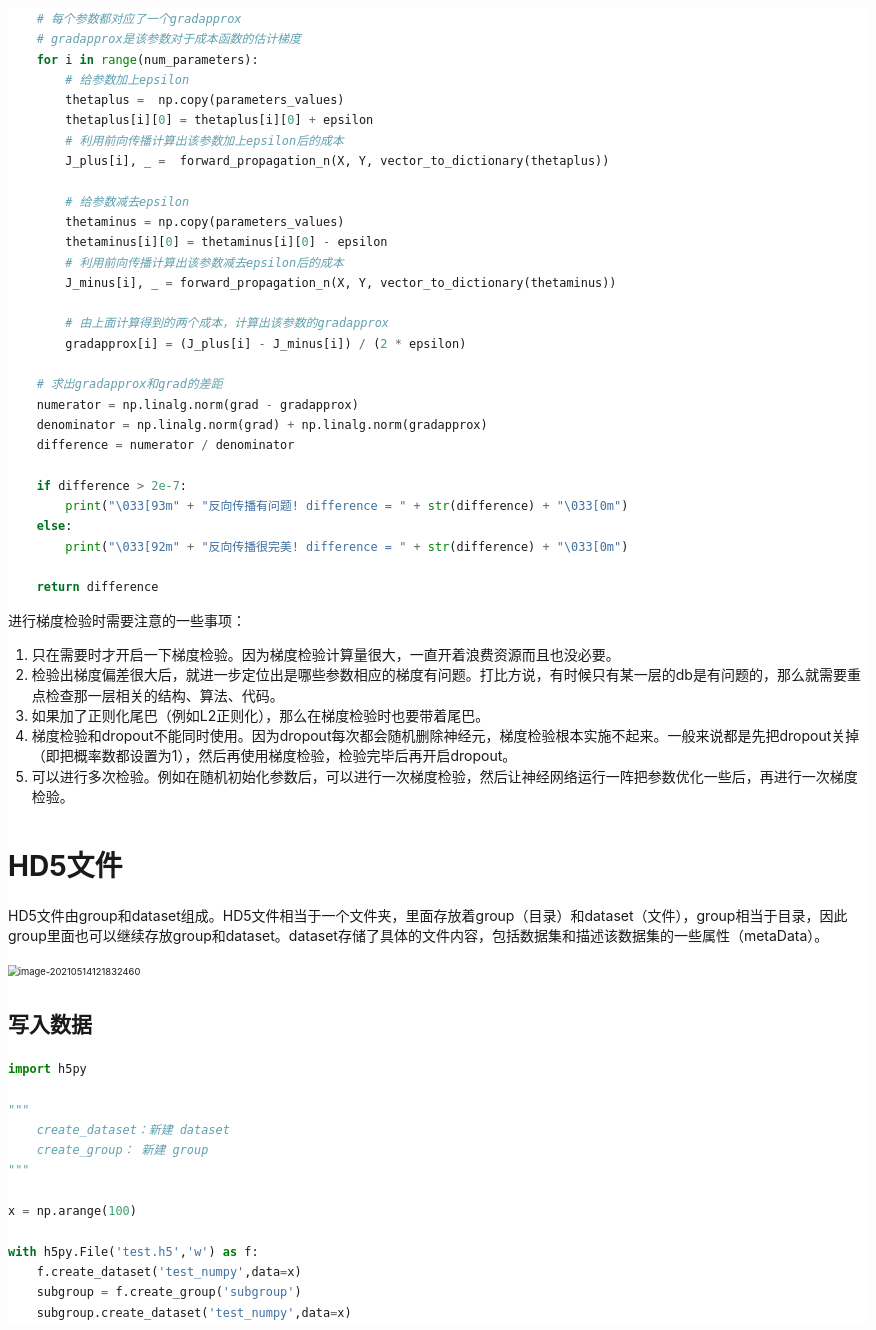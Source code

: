 ```python
    # 每个参数都对应了一个gradapprox
    # gradapprox是该参数对于成本函数的估计梯度
    for i in range(num_parameters):
        # 给参数加上epsilon
        thetaplus =  np.copy(parameters_values)
        thetaplus[i][0] = thetaplus[i][0] + epsilon
        # 利用前向传播计算出该参数加上epsilon后的成本
        J_plus[i], _ =  forward_propagation_n(X, Y, vector_to_dictionary(thetaplus))

        # 给参数减去epsilon
        thetaminus = np.copy(parameters_values)
        thetaminus[i][0] = thetaminus[i][0] - epsilon
        # 利用前向传播计算出该参数减去epsilon后的成本
        J_minus[i], _ = forward_propagation_n(X, Y, vector_to_dictionary(thetaminus))

        # 由上面计算得到的两个成本，计算出该参数的gradapprox
        gradapprox[i] = (J_plus[i] - J_minus[i]) / (2 * epsilon)

    # 求出gradapprox和grad的差距
    numerator = np.linalg.norm(grad - gradapprox)
    denominator = np.linalg.norm(grad) + np.linalg.norm(gradapprox)
    difference = numerator / denominator

    if difference > 2e-7:
        print("\033[93m" + "反向传播有问题! difference = " + str(difference) + "\033[0m")
    else:
        print("\033[92m" + "反向传播很完美! difference = " + str(difference) + "\033[0m")

    return difference
```

进行梯度检验时需要注意的一些事项：

1. 只在需要时才开启一下梯度检验。因为梯度检验计算量很大，一直开着浪费资源而且也没必要。
2. 检验出梯度偏差很大后，就进一步定位出是哪些参数相应的梯度有问题。打比方说，有时候只有某一层的db是有问题的，那么就需要重点检查那一层相关的结构、算法、代码。
3. 如果加了正则化尾巴（例如L2正则化），那么在梯度检验时也要带着尾巴。
4. 梯度检验和dropout不能同时使用。因为dropout每次都会随机删除神经元，梯度检验根本实施不起来。一般来说都是先把dropout关掉（即把概率数都设置为1），然后再使用梯度检验，检验完毕后再开启dropout。
5. 可以进行多次检验。例如在随机初始化参数后，可以进行一次梯度检验，然后让神经网络运行一阵把参数优化一些后，再进行一次梯度检验。

# HD5文件

HD5文件由group和dataset组成。HD5文件相当于一个文件夹，里面存放着group（目录）和dataset（文件），group相当于目录，因此group里面也可以继续存放group和dataset。dataset存储了具体的文件内容，包括数据集和描述该数据集的一些属性（metaData）。

<img src="https://cdn.jsdelivr.net/gh/shenduldh/image@main/img/image-20210514121832460.png" alt="image-20210514121832460" style="zoom:67%;" /> 

## 写入数据

```python
import h5py

"""
    create_dataset：新建 dataset
    create_group： 新建 group
"""

x = np.arange(100)

with h5py.File('test.h5','w') as f:
    f.create_dataset('test_numpy',data=x)
    subgroup = f.create_group('subgroup')
    subgroup.create_dataset('test_numpy',data=x)
```